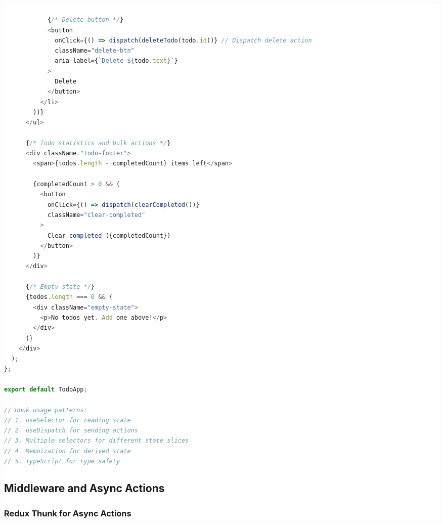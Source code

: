 ```javascript

            {/* Delete button */}
            <button
              onClick={() => dispatch(deleteTodo(todo.id))} // Dispatch delete action
              className="delete-btn"
              aria-label={`Delete ${todo.text}`}
            >
              Delete
            </button>
          </li>
        ))}
      </ul>

      {/* Todo statistics and bulk actions */}
      <div className="todo-footer">
        <span>{todos.length - completedCount} items left</span>

        {completedCount > 0 && (
          <button
            onClick={() => dispatch(clearCompleted())}
            className="clear-completed"
          >
            Clear completed ({completedCount})
          </button>
        )}
      </div>

      {/* Empty state */}
      {todos.length === 0 && (
        <div className="empty-state">
          <p>No todos yet. Add one above!</p>
        </div>
      )}
    </div>
  );
};

export default TodoApp;

// Hook usage patterns:
// 1. useSelector for reading state
// 2. useDispatch for sending actions
// 3. Multiple selectors for different state slices
// 4. Memoization for derived state
// 5. TypeScript for type safety
```

## Middleware and Async Actions

### Redux Thunk for Async Actions
